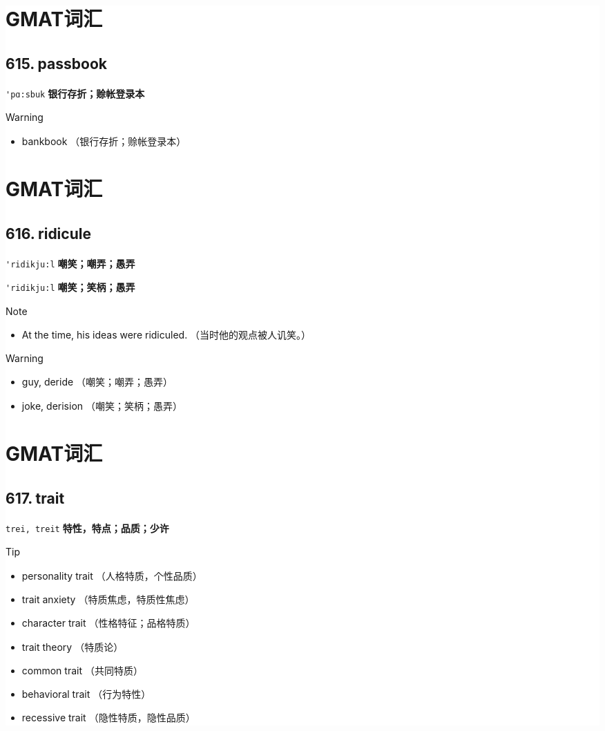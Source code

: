 # GMAT词汇

## 615. passbook

`'pɑ:sbuk`  **银行存折；赊帐登录本**

> [!WARNING]
>
> - bankbook （银行存折；赊帐登录本）
>

# GMAT词汇

## 616. ridicule

`'ridikju:l`  **嘲笑；嘲弄；愚弄**

`'ridikju:l`  **嘲笑；笑柄；愚弄**

> [!NOTE]
>
> - At the time, his ideas were ridiculed. （当时他的观点被人讥笑。）
>

> [!WARNING]
>
> - guy, deride （嘲笑；嘲弄；愚弄）
>
> - joke, derision （嘲笑；笑柄；愚弄）
>

# GMAT词汇

## 617. trait

`trei, treit`  **特性，特点；品质；少许**

> [!TIP]
>
> - personality trait （人格特质，个性品质）
>
> - trait anxiety （特质焦虑，特质性焦虑）
>
> - character trait （性格特征；品格特质）
>
> - trait theory （特质论）
>
> - common trait （共同特质）
>
> - behavioral trait （行为特性）
>
> - recessive trait （隐性特质，隐性品质）
>

